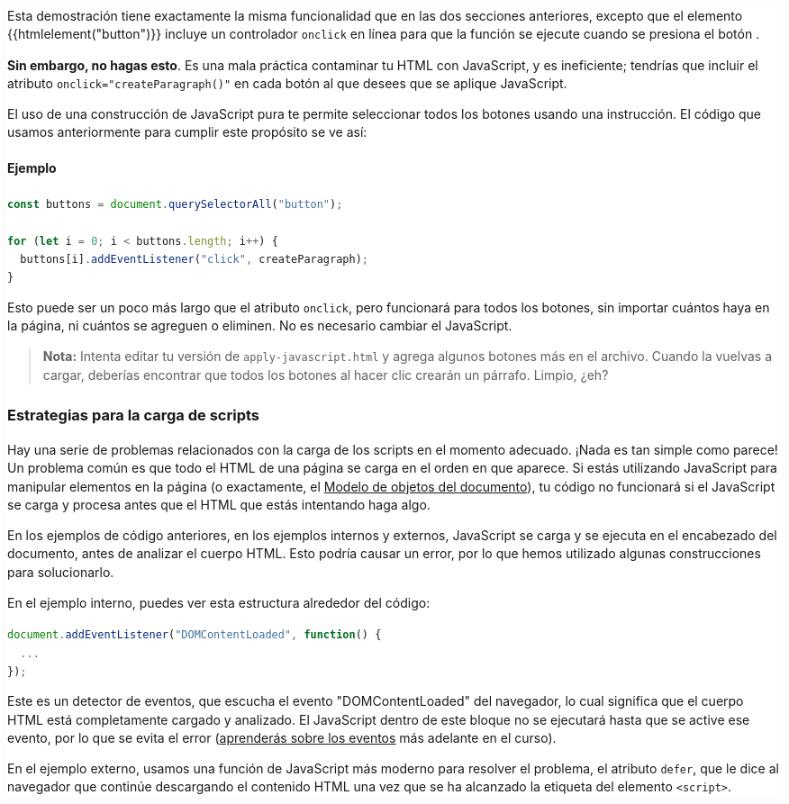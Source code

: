 Esta demostración tiene exactamente la misma funcionalidad que en las dos secciones anteriores, excepto que el elemento {{htmlelement("button")}} incluye un controlador `onclick` en línea para que la función se ejecute cuando se presiona el botón .

**Sin embargo, no hagas esto**. Es una mala práctica contaminar tu HTML con JavaScript, y es ineficiente; tendrías que incluir el atributo `onclick="createParagraph()"` en cada botón al que desees que se aplique JavaScript.

El uso de una construcción de JavaScript pura te permite seleccionar todos los botones usando una instrucción. El código que usamos anteriormente para cumplir este propósito se ve así:

#### Ejemplo

```js
const buttons = document.querySelectorAll("button");

for (let i = 0; i < buttons.length; i++) {
  buttons[i].addEventListener("click", createParagraph);
}
```

Esto puede ser un poco más largo que el atributo `onclick`, pero funcionará para todos los botones, sin importar cuántos haya en la página, ni cuántos se agreguen o eliminen. No es necesario cambiar el JavaScript.

> **Nota:** Intenta editar tu versión de `apply-javascript.html` y agrega algunos botones más en el archivo. Cuando la vuelvas a cargar, deberías encontrar que todos los botones al hacer clic crearán un párrafo. Limpio, ¿eh?

### Estrategias para la carga de scripts

Hay una serie de problemas relacionados con la carga de los scripts en el momento adecuado. ¡Nada es tan simple como parece! Un problema común es que todo el HTML de una página se carga en el orden en que aparece. Si estás utilizando JavaScript para manipular elementos en la página (o exactamente, el [Modelo de objetos del documento](/es/docs/Learn/JavaScript/Client-side_web_APIs/Manipulating_documents#The_document_object_model)), tu código no funcionará si el JavaScript se carga y procesa antes que el HTML que estás intentando haga algo.

En los ejemplos de código anteriores, en los ejemplos internos y externos, JavaScript se carga y se ejecuta en el encabezado del documento, antes de analizar el cuerpo HTML. Esto podría causar un error, por lo que hemos utilizado algunas construcciones para solucionarlo.

En el ejemplo interno, puedes ver esta estructura alrededor del código:

```js
document.addEventListener("DOMContentLoaded", function() {
  ...
});
```

Este es un detector de eventos, que escucha el evento "DOMContentLoaded" del navegador, lo cual significa que el cuerpo HTML está completamente cargado y analizado. El JavaScript dentro de este bloque no se ejecutará hasta que se active ese evento, por lo que se evita el error ([aprenderás sobre los eventos](/es/docs/Learn/JavaScript/Building_blocks/Events) más adelante en el curso).

En el ejemplo externo, usamos una función de JavaScript más moderno para resolver el problema, el atributo `defer`, que le dice al navegador que continúe descargando el contenido HTML una vez que se ha alcanzado la etiqueta del elemento `<script>`.
